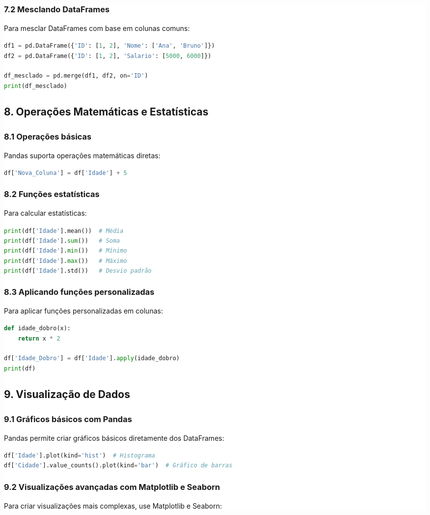 ### 7.2 Mesclando DataFrames
Para mesclar DataFrames com base em colunas comuns:

```python
df1 = pd.DataFrame({'ID': [1, 2], 'Nome': ['Ana', 'Bruno']})
df2 = pd.DataFrame({'ID': [1, 2], 'Salario': [5000, 6000]})

df_mesclado = pd.merge(df1, df2, on='ID')
print(df_mesclado)
```

## 8. Operações Matemáticas e Estatísticas

### 8.1 Operações básicas
Pandas suporta operações matemáticas diretas:

```python
df['Nova_Coluna'] = df['Idade'] + 5
```

### 8.2 Funções estatísticas
Para calcular estatísticas:

```python
print(df['Idade'].mean())  # Média
print(df['Idade'].sum())   # Soma
print(df['Idade'].min())   # Mínimo
print(df['Idade'].max())   # Máximo
print(df['Idade'].std())   # Desvio padrão
```

### 8.3 Aplicando funções personalizadas
Para aplicar funções personalizadas em colunas:

```python
def idade_dobro(x):
    return x * 2

df['Idade_Dobro'] = df['Idade'].apply(idade_dobro)
print(df)
```

## 9. Visualização de Dados

### 9.1 Gráficos básicos com Pandas
Pandas permite criar gráficos básicos diretamente dos DataFrames:

```python
df['Idade'].plot(kind='hist')  # Histograma
df['Cidade'].value_counts().plot(kind='bar')  # Gráfico de barras
```

### 9.2 Visualizações avançadas com Matplotlib e Seaborn
Para criar visualizações mais complexas, use Matplotlib e Seaborn:
